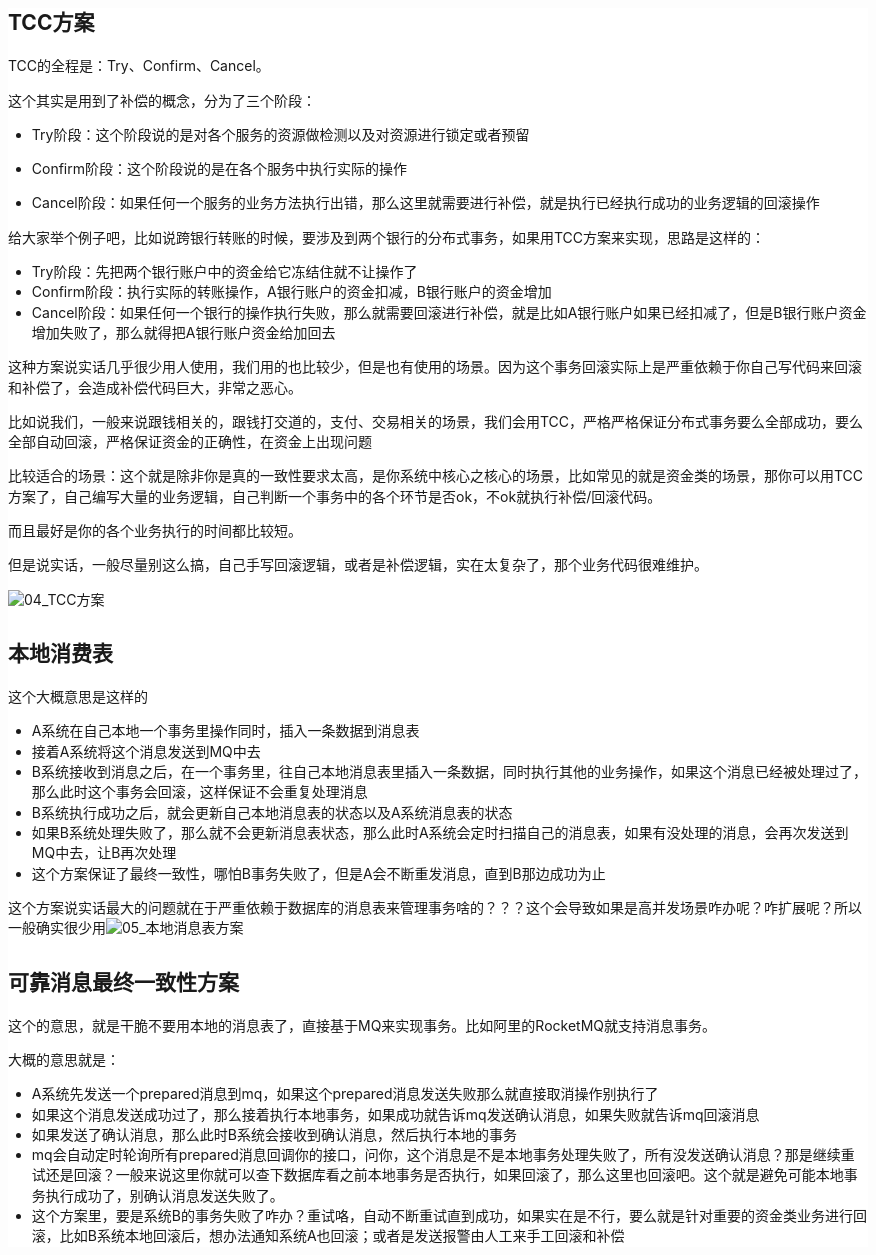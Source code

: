 ## TCC方案

TCC的全程是：Try、Confirm、Cancel。

这个其实是用到了补偿的概念，分为了三个阶段：

- Try阶段：这个阶段说的是对各个服务的资源做检测以及对资源进行锁定或者预留

- Confirm阶段：这个阶段说的是在各个服务中执行实际的操作

- Cancel阶段：如果任何一个服务的业务方法执行出错，那么这里就需要进行补偿，就是执行已经执行成功的业务逻辑的回滚操作


给大家举个例子吧，比如说跨银行转账的时候，要涉及到两个银行的分布式事务，如果用TCC方案来实现，思路是这样的：

- Try阶段：先把两个银行账户中的资金给它冻结住就不让操作了
- Confirm阶段：执行实际的转账操作，A银行账户的资金扣减，B银行账户的资金增加
- Cancel阶段：如果任何一个银行的操作执行失败，那么就需要回滚进行补偿，就是比如A银行账户如果已经扣减了，但是B银行账户资金增加失败了，那么就得把A银行账户资金给加回去


这种方案说实话几乎很少用人使用，我们用的也比较少，但是也有使用的场景。因为这个事务回滚实际上是严重依赖于你自己写代码来回滚和补偿了，会造成补偿代码巨大，非常之恶心。

比如说我们，一般来说跟钱相关的，跟钱打交道的，支付、交易相关的场景，我们会用TCC，严格严格保证分布式事务要么全部成功，要么全部自动回滚，严格保证资金的正确性，在资金上出现问题

比较适合的场景：这个就是除非你是真的一致性要求太高，是你系统中核心之核心的场景，比如常见的就是资金类的场景，那你可以用TCC方案了，自己编写大量的业务逻辑，自己判断一个事务中的各个环节是否ok，不ok就执行补偿/回滚代码。

而且最好是你的各个业务执行的时间都比较短。

但是说实话，一般尽量别这么搞，自己手写回滚逻辑，或者是补偿逻辑，实在太复杂了，那个业务代码很难维护。

![04_TCC方案](https://cdn.losey.top/blog/04_TCC方案.png)

## 本地消费表

这个大概意思是这样的

- A系统在自己本地一个事务里操作同时，插入一条数据到消息表
- 接着A系统将这个消息发送到MQ中去
- B系统接收到消息之后，在一个事务里，往自己本地消息表里插入一条数据，同时执行其他的业务操作，如果这个消息已经被处理过了，那么此时这个事务会回滚，这样保证不会重复处理消息
- B系统执行成功之后，就会更新自己本地消息表的状态以及A系统消息表的状态
- 如果B系统处理失败了，那么就不会更新消息表状态，那么此时A系统会定时扫描自己的消息表，如果有没处理的消息，会再次发送到MQ中去，让B再次处理
- 这个方案保证了最终一致性，哪怕B事务失败了，但是A会不断重发消息，直到B那边成功为止

这个方案说实话最大的问题就在于严重依赖于数据库的消息表来管理事务啥的？？？这个会导致如果是高并发场景咋办呢？咋扩展呢？所以一般确实很少用![05_本地消息表方案](https://cdn.losey.top/blog/05_本地消息表方案.png)

## 可靠消息最终一致性方案

这个的意思，就是干脆不要用本地的消息表了，直接基于MQ来实现事务。比如阿里的RocketMQ就支持消息事务。

大概的意思就是：

- A系统先发送一个prepared消息到mq，如果这个prepared消息发送失败那么就直接取消操作别执行了
- 如果这个消息发送成功过了，那么接着执行本地事务，如果成功就告诉mq发送确认消息，如果失败就告诉mq回滚消息
- 如果发送了确认消息，那么此时B系统会接收到确认消息，然后执行本地的事务
- mq会自动定时轮询所有prepared消息回调你的接口，问你，这个消息是不是本地事务处理失败了，所有没发送确认消息？那是继续重试还是回滚？一般来说这里你就可以查下数据库看之前本地事务是否执行，如果回滚了，那么这里也回滚吧。这个就是避免可能本地事务执行成功了，别确认消息发送失败了。
- 这个方案里，要是系统B的事务失败了咋办？重试咯，自动不断重试直到成功，如果实在是不行，要么就是针对重要的资金类业务进行回滚，比如B系统本地回滚后，想办法通知系统A也回滚；或者是发送报警由人工来手工回滚和补偿

